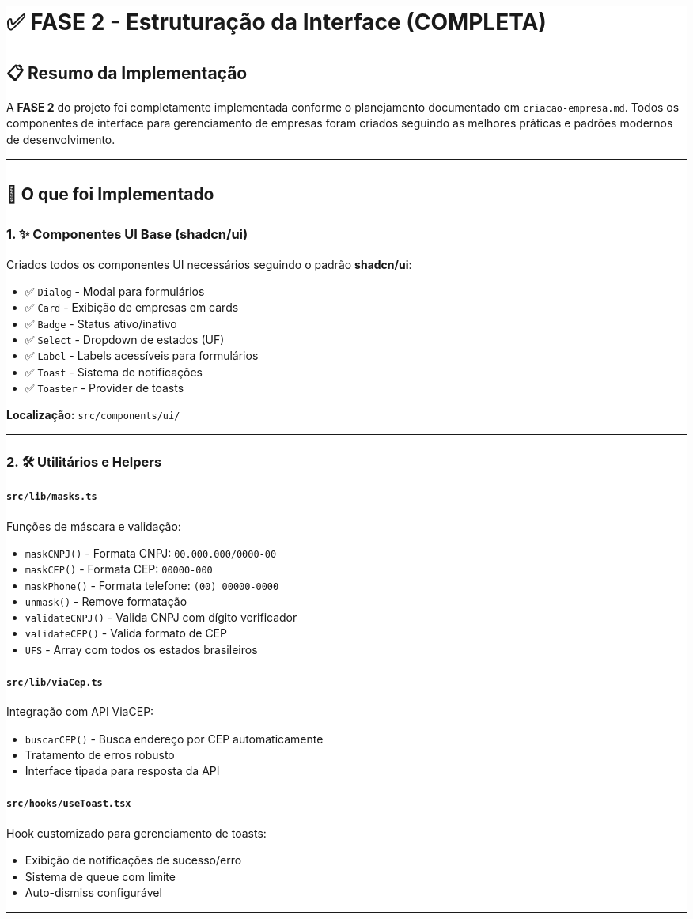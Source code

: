 # ✅ FASE 2 - Estruturação da Interface (COMPLETA)

## 📋 Resumo da Implementação

A **FASE 2** do projeto foi completamente implementada conforme o planejamento documentado em `criacao-empresa.md`. Todos os componentes de interface para gerenciamento de empresas foram criados seguindo as melhores práticas e padrões modernos de desenvolvimento.

---

## 🎯 O que foi Implementado

### 1. ✨ Componentes UI Base (shadcn/ui)

Criados todos os componentes UI necessários seguindo o padrão **shadcn/ui**:

- ✅ `Dialog` - Modal para formulários
- ✅ `Card` - Exibição de empresas em cards
- ✅ `Badge` - Status ativo/inativo
- ✅ `Select` - Dropdown de estados (UF)
- ✅ `Label` - Labels acessíveis para formulários
- ✅ `Toast` - Sistema de notificações
- ✅ `Toaster` - Provider de toasts

**Localização:** `src/components/ui/`

---

### 2. 🛠️ Utilitários e Helpers

#### `src/lib/masks.ts`
Funções de máscara e validação:
- `maskCNPJ()` - Formata CNPJ: `00.000.000/0000-00`
- `maskCEP()` - Formata CEP: `00000-000`
- `maskPhone()` - Formata telefone: `(00) 00000-0000`
- `unmask()` - Remove formatação
- `validateCNPJ()` - Valida CNPJ com dígito verificador
- `validateCEP()` - Valida formato de CEP
- `UFS` - Array com todos os estados brasileiros

#### `src/lib/viaCep.ts`
Integração com API ViaCEP:
- `buscarCEP()` - Busca endereço por CEP automaticamente
- Tratamento de erros robusto
- Interface tipada para resposta da API

#### `src/hooks/useToast.tsx`
Hook customizado para gerenciamento de toasts:
- Exibição de notificações de sucesso/erro
- Sistema de queue com limite
- Auto-dismiss configurável

---